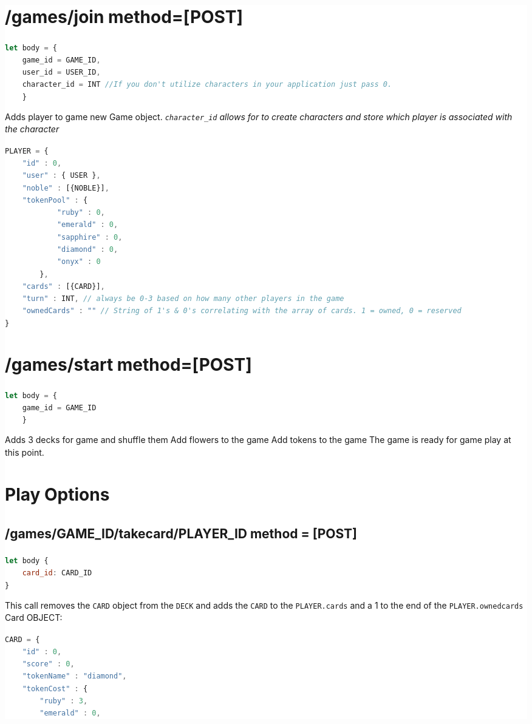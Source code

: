 # /games/join method=[POST]
```js
let body = {
	game_id = GAME_ID,
	user_id = USER_ID,
	character_id = INT //If you don't utilize characters in your application just pass 0. 
	}
```
Adds player to game new Game object. *```character_id``` allows for to create characters and store which player is associated with the character*
```js
PLAYER = {
	"id" : 0,
	"user" : { USER },
	"noble" : [{NOBLE}], 
	"tokenPool" : {
			"ruby" : 0, 
			"emerald" : 0, 
			"sapphire" : 0, 
			"diamond" : 0, 
			"onyx" : 0
		},
	"cards" : [{CARD}],
	"turn" : INT, // always be 0-3 based on how many other players in the game
	"ownedCards" : "" // String of 1's & 0's correlating with the array of cards. 1 = owned, 0 = reserved
}
```

# /games/start method=[POST]
```js
let body = {
	game_id = GAME_ID
	}
```
Adds 3 decks for game and shuffle them 
Add flowers to the game
Add tokens to the game
The game is ready for game play at this point. 


# Play Options

## /games/GAME_ID/takecard/PLAYER_ID         method = [POST]
```js
let body {
	card_id: CARD_ID
}
```
This call removes the ```CARD``` object from the ```DECK``` and adds the ```CARD``` to the ```PLAYER.cards``` and a 1 to the end of the ```PLAYER.ownedcards```
Card OBJECT: 
```js
CARD = { 
	"id" : 0,
	"score" : 0, 
	"tokenName" : "diamond",
	"tokenCost" : {
		"ruby" : 3, 
		"emerald" : 0, 
```
